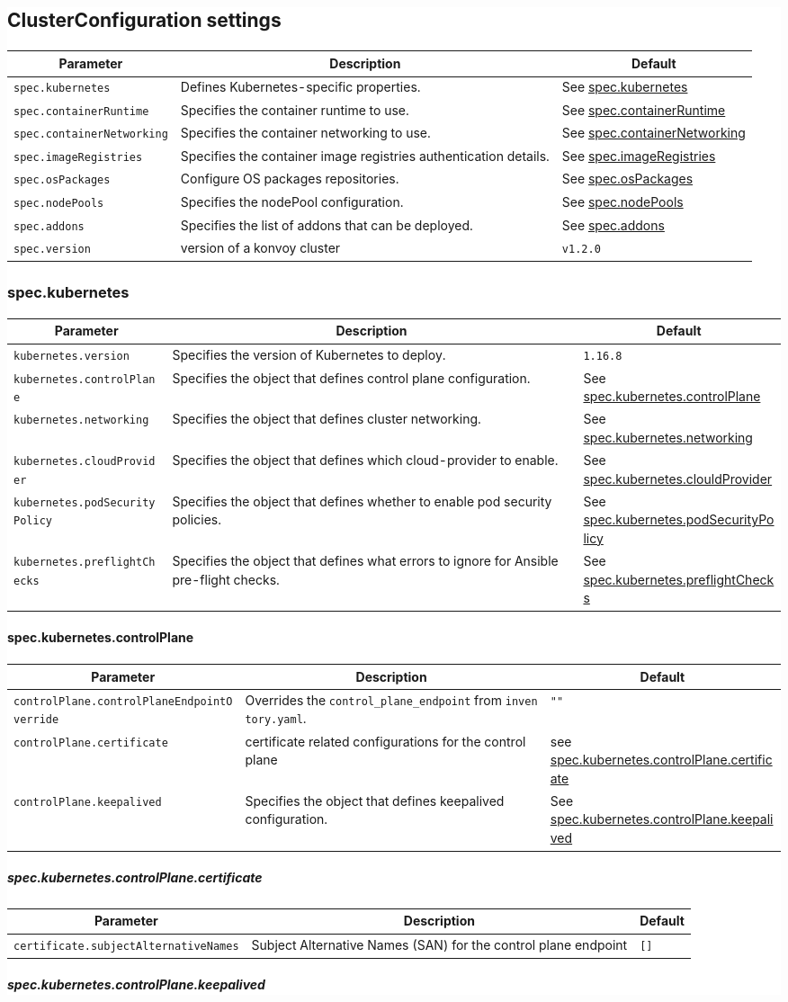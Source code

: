 ## ClusterConfiguration settings

| Parameter               | Description                            | Default                                  |
| ----------------------- | -------------------------------------- | ---------------------------------------- |
| `spec.kubernetes`       | Defines Kubernetes-specific properties. | See [spec.kubernetes](#speckubernetes)  |
| `spec.containerRuntime` | Specifies the container runtime to use.         | See [spec.containerRuntime](#speccontainerruntime) |
| `spec.containerNetworking` | Specifies the container networking to use.          | See [spec.containerNetworking](#speccontainernetworking) |
| `spec.imageRegistries`  | Specifies the container image registries authentication details. | See [spec.imageRegistries](#specimageregistries) |
| `spec.osPackages`       | Configure OS packages repositories. | See [spec.osPackages](#specosPackages) |
| `spec.nodePools`        | Specifies the nodePool configuration.         | See [spec.nodePools](#specnodepools) |
| `spec.addons`           | Specifies the list of addons that can be deployed.  | See [spec.addons](#specaddons) |
| `spec.version`          | version of a konvoy cluster            | `v1.2.0`                                |

### spec.kubernetes

| Parameter                      | Description                                                 | Default                 |
| ------------------------------ | ----------------------------------------------------------- | ----------------------- |
| `kubernetes.version`           | Specifies the version of Kubernetes to deploy.  | `1.16.8`                |
| `kubernetes.controlPlane`      | Specifies the object that defines control plane configuration.       | See [spec.kubernetes.controlPlane](#speckubernetescontrolplane) |
| `kubernetes.networking`        | Specifies the object that defines cluster networking.          | See [spec.kubernetes.networking](#speckubernetesnetworking) |
| `kubernetes.cloudProvider`     | Specifies the object that defines which cloud-provider to enable.    | See [spec.kubernetes.clouldProvider](#speckubernetescloudprovider)  |
| `kubernetes.podSecurityPolicy` | Specifies the object that defines whether to enable pod security policies. | See [spec.kubernetes.podSecurityPolicy](#speckubernetespodsecuritypolicy)    |
| `kubernetes.preflightChecks`   | Specifies the object that defines what errors to ignore for Ansible pre-flight checks. | See [spec.kubernetes.preflightChecks](#speckubernetespreflightchecks)    |

#### spec.kubernetes.controlPlane

| Parameter                                  | Description                                                    | Default  |
| ------------------------------------------ | -------------------------------------------------------------- | -------- |
| `controlPlane.controlPlaneEndpointOverride`| Overrides the `control_plane_endpoint` from `inventory.yaml`.  | `""`      |
| `controlPlane.certificate`                 | certificate related configurations for the control plane       | see [spec.kubernetes.controlPlane.certificate](#speckubernetescontrolplanecertificate) |
| `controlPlane.keepalived`                  | Specifies the object that defines keepalived configuration.    | See [spec.kubernetes.controlPlane.keepalived](#speckubernetescontrolplanekeepalived)  |

##### spec.kubernetes.controlPlane.certificate

| Parameter                             | Description                                                    | Default  |
| --------------------------------------| ---------------------------------------------------------------| -------- |
| `certificate.subjectAlternativeNames` | Subject Alternative Names (SAN) for the control plane endpoint | `[]`     |

##### spec.kubernetes.controlPlane.keepalived

